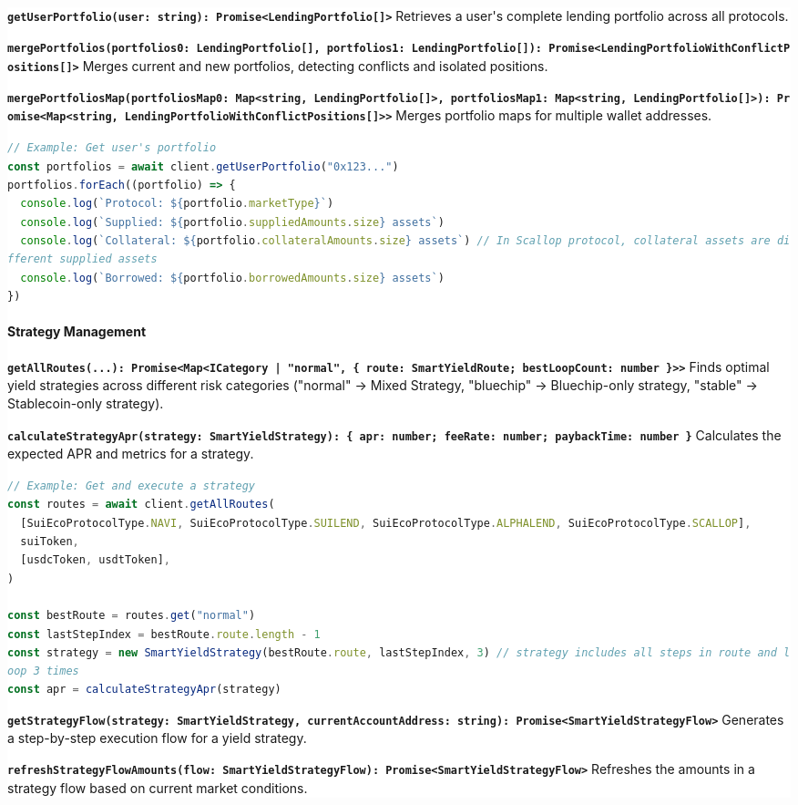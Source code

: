 **`getUserPortfolio(user: string): Promise<LendingPortfolio[]>`**
Retrieves a user's complete lending portfolio across all protocols.

**`mergePortfolios(portfolios0: LendingPortfolio[], portfolios1: LendingPortfolio[]): Promise<LendingPortfolioWithConflictPositions[]>`**
Merges current and new portfolios, detecting conflicts and isolated positions.

**`mergePortfoliosMap(portfoliosMap0: Map<string, LendingPortfolio[]>, portfoliosMap1: Map<string, LendingPortfolio[]>): Promise<Map<string, LendingPortfolioWithConflictPositions[]>>`**
Merges portfolio maps for multiple wallet addresses.

```typescript
// Example: Get user's portfolio
const portfolios = await client.getUserPortfolio("0x123...")
portfolios.forEach((portfolio) => {
  console.log(`Protocol: ${portfolio.marketType}`)
  console.log(`Supplied: ${portfolio.suppliedAmounts.size} assets`)
  console.log(`Collateral: ${portfolio.collateralAmounts.size} assets`) // In Scallop protocol, collateral assets are different supplied assets
  console.log(`Borrowed: ${portfolio.borrowedAmounts.size} assets`)
})
```

#### Strategy Management

**`getAllRoutes(...): Promise<Map<ICategory | "normal", { route: SmartYieldRoute; bestLoopCount: number }>>`**
Finds optimal yield strategies across different risk categories ("normal" -> Mixed Strategy, "bluechip" -> Bluechip-only strategy, "stable" -> Stablecoin-only strategy).

**`calculateStrategyApr(strategy: SmartYieldStrategy): { apr: number; feeRate: number; paybackTime: number }`**
Calculates the expected APR and metrics for a strategy.

```typescript
// Example: Get and execute a strategy
const routes = await client.getAllRoutes(
  [SuiEcoProtocolType.NAVI, SuiEcoProtocolType.SUILEND, SuiEcoProtocolType.ALPHALEND, SuiEcoProtocolType.SCALLOP],
  suiToken,
  [usdcToken, usdtToken],
)

const bestRoute = routes.get("normal")
const lastStepIndex = bestRoute.route.length - 1
const strategy = new SmartYieldStrategy(bestRoute.route, lastStepIndex, 3) // strategy includes all steps in route and loop 3 times
const apr = calculateStrategyApr(strategy)
```

**`getStrategyFlow(strategy: SmartYieldStrategy, currentAccountAddress: string): Promise<SmartYieldStrategyFlow>`**
Generates a step-by-step execution flow for a yield strategy.

**`refreshStrategyFlowAmounts(flow: SmartYieldStrategyFlow): Promise<SmartYieldStrategyFlow>`**
Refreshes the amounts in a strategy flow based on current market conditions.
